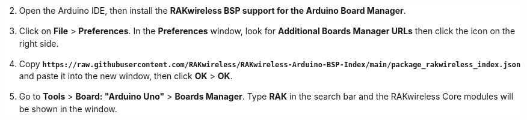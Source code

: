 <rk-img
  src="\assets\images\knowledge-hub\rak-developer-kit\kit-4\wisblock-kit1-device\arduino3.png"
  width="40%"
  caption="Installing the Arduino IDE"
/>


<rk-img
  src="\assets\images\knowledge-hub\rak-developer-kit\kit-4\wisblock-kit1-device\arduino4.png"
  width="40%"
  caption="Completing the installation of Arduino IDE"
/>


2. Open the Arduino IDE, then install the **RAKwireless BSP support for the Arduino Board Manager**. 

3. Click on **File** > **Preferences**. In the **Preferences** window, look for **Additional Boards Manager URLs** then click the icon on the right side. 

<rk-img
  src="\assets\images\knowledge-hub\rak-developer-kit\kit-4\wisblock-kit1-device\arduino6.png"
  width="80%"
  caption="Preferences setup"
/>


<rk-img
  src="\assets\images\knowledge-hub\rak-developer-kit\kit-4\wisblock-kit1-device\arduino7.png"
  width="80%"
  caption="Preferences window"
/>


4. Copy **`https://raw.githubusercontent.com/RAKwireless/RAKwireless-Arduino-BSP-Index/main/package_rakwireless_index.json`** and paste it into the new window, then click **OK** > **OK**.


<rk-img
  src="\assets\images\knowledge-hub\rak-developer-kit\kit-4\wisblock-kit1-device\arduino8.png"
  width="80%"
  caption="RAKwireless BSP support for the Arduino Board Manager setup"
/>


<rk-img
  src="\assets\images\knowledge-hub\rak-developer-kit\kit-4\wisblock-kit1-device\arduino9.png"
  width="80%"
  caption="Completing the setup of RAKwireless BSP support for the Arduino Board Manager"
/>

5. Go to **Tools** > **Board: "Arduino Uno"** > **Boards Manager**. Type **RAK** in the search bar and the RAKwireless Core modules will be shown in the window. 

<rk-img
  src="\assets\images\knowledge-hub\rak-developer-kit\kit-4\wisblock-kit1-device\arduino10.png"
  width="80%"
  caption="Boards manager"
/>
